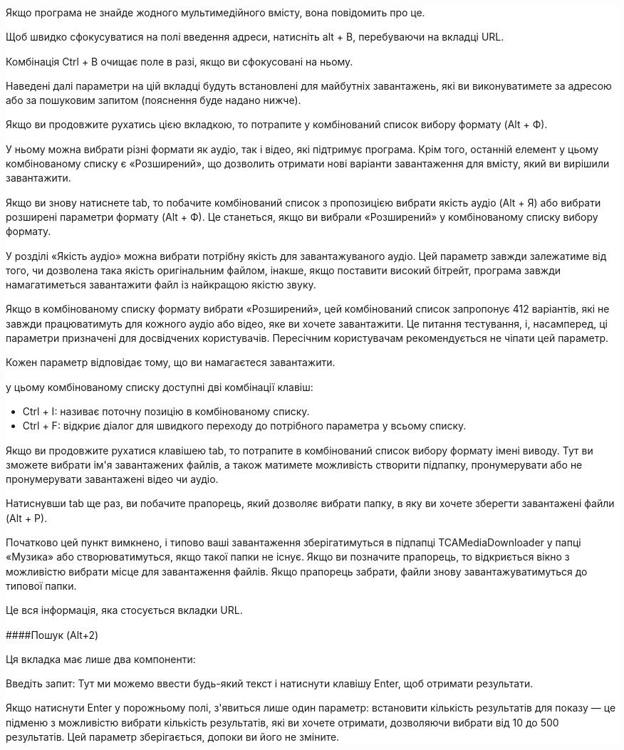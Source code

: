 Якщо програма не знайде жодного мультимедійного вмісту, вона повідомить про це.

Щоб швидко сфокусуватися на полі введення адреси, натисніть alt + В, перебуваючи на вкладці URL.

Комбінація Ctrl + B очищає поле в разі, якщо ви сфокусовані на ньому.

Наведені далі параметри на цій вкладці будуть встановлені для майбутніх завантажень, які ви виконуватимете за адресою або за пошуковим запитом (пояснення буде надано нижче).

Якщо ви продовжите рухатись цією вкладкою, то потрапите у комбінований список вибору формату (Alt + Ф).

У ньому можна вибрати різні формати як аудіо, так і відео, які підтримує програма. Крім того, останній елемент у цьому комбінованому списку є «Розширений», що дозволить отримати нові варіанти завантаження для вмісту, який ви вирішили завантажити.

Якщо ви знову натиснете tab, то побачите комбінований список з пропозицією вибрати якість аудіо (Alt + Я) або вибрати розширені параметри формату (Alt + Ф). Це станеться, якщо ви вибрали «Розширений» у комбінованому списку вибору формату.

У розділі «Якість аудіо» можна вибрати потрібну якість для завантажуваного аудіо. Цей параметр завжди залежатиме від того, чи дозволена така якість оригінальним файлом, інакше, якщо поставити високий бітрейт, програма завжди намагатиметься завантажити файл із найкращою якістю звуку.

Якщо в комбінованому списку формату вибрати «Розширений», цей комбінований список запропонує 412 варіантів, які не завжди працюватимуть для кожного аудіо або відео, яке ви хочете завантажити. Це питання тестування, і, насамперед, ці параметри призначені для досвідчених користувачів. Пересічним користувачам рекомендується не чіпати цей параметр.

Кожен параметр відповідає тому, що ви намагаєтеся завантажити.

у цьому комбінованому списку доступні дві комбінації клавіш:

* Ctrl + I: називає поточну позицію в комбінованому списку.
* Ctrl + F: відкриє діалог для швидкого переходу до потрібного параметра у всьому списку.

Якщо ви продовжите рухатися клавішею tab, то потрапите в комбінований список вибору формату імені виводу. Тут ви зможете вибрати ім'я завантажених файлів, а також матимете можливість створити підпапку, пронумерувати або не пронумерувати завантажені відео чи аудіо.

Натиснувши tab ще раз, ви побачите прапорець, який дозволяє вибрати папку, в яку ви хочете зберегти завантажені файли (Alt + Р).

Початково цей пункт вимкнено, і типово ваші завантаження зберігатимуться в підпапці TCAMediaDownloader у папці «Музика» або створюватимуться, якщо такої папки не існує.
Якщо ви позначите прапорець, то відкриється вікно з можливістю вибрати місце для завантаження файлів. Якщо прапорець забрати, файли знову завантажуватимуться до типової папки.

Це вся інформація, яка стосується вкладки URL.

####Пошук (Alt+2)

Ця вкладка має лише два компоненти:

Введіть запит: Тут ми можемо ввести будь-який текст і натиснути клавішу Enter, щоб отримати результати.

Якщо натиснути Enter у порожньому полі, з'явиться лише один параметр: встановити кількість результатів для показу — це підменю з можливістю вибрати кількість результатів, які ви хочете отримати, дозволяючи вибрати від 10 до 500 результатів. Цей параметр зберігається, допоки ви його не зміните.
